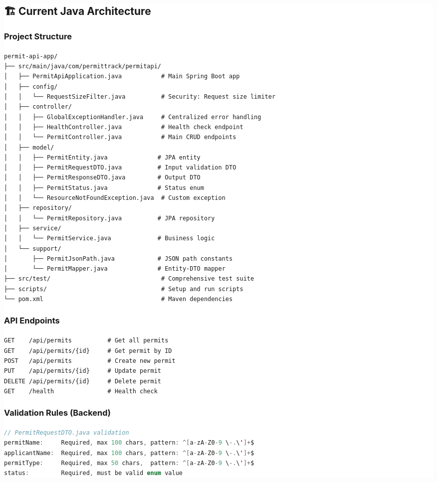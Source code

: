 ## 🏗️ Current Java Architecture

### Project Structure

```
permit-api-app/
├── src/main/java/com/permittrack/permitapi/
│   ├── PermitApiApplication.java           # Main Spring Boot app
│   ├── config/
│   │   └── RequestSizeFilter.java          # Security: Request size limiter
│   ├── controller/
│   │   ├── GlobalExceptionHandler.java     # Centralized error handling
│   │   ├── HealthController.java           # Health check endpoint
│   │   └── PermitController.java           # Main CRUD endpoints
│   ├── model/
│   │   ├── PermitEntity.java              # JPA entity
│   │   ├── PermitRequestDTO.java          # Input validation DTO
│   │   ├── PermitResponseDTO.java         # Output DTO
│   │   ├── PermitStatus.java              # Status enum
│   │   └── ResourceNotFoundException.java  # Custom exception
│   ├── repository/
│   │   └── PermitRepository.java          # JPA repository
│   ├── service/
│   │   └── PermitService.java             # Business logic
│   └── support/
│       ├── PermitJsonPath.java            # JSON path constants
│       └── PermitMapper.java              # Entity-DTO mapper
├── src/test/                               # Comprehensive test suite
├── scripts/                                # Setup and run scripts
└── pom.xml                                 # Maven dependencies
```

### API Endpoints

```http
GET    /api/permits          # Get all permits
GET    /api/permits/{id}     # Get permit by ID
POST   /api/permits          # Create new permit
PUT    /api/permits/{id}     # Update permit
DELETE /api/permits/{id}     # Delete permit
GET    /health               # Health check
```

### Validation Rules (Backend)

```java
// PermitRequestDTO.java validation
permitName:     Required, max 100 chars, pattern: ^[a-zA-Z0-9 \-.\']+$
applicantName:  Required, max 100 chars, pattern: ^[a-zA-Z0-9 \-.\']+$
permitType:     Required, max 50 chars,  pattern: ^[a-zA-Z0-9 \-.\']+$
status:         Required, must be valid enum value
```
